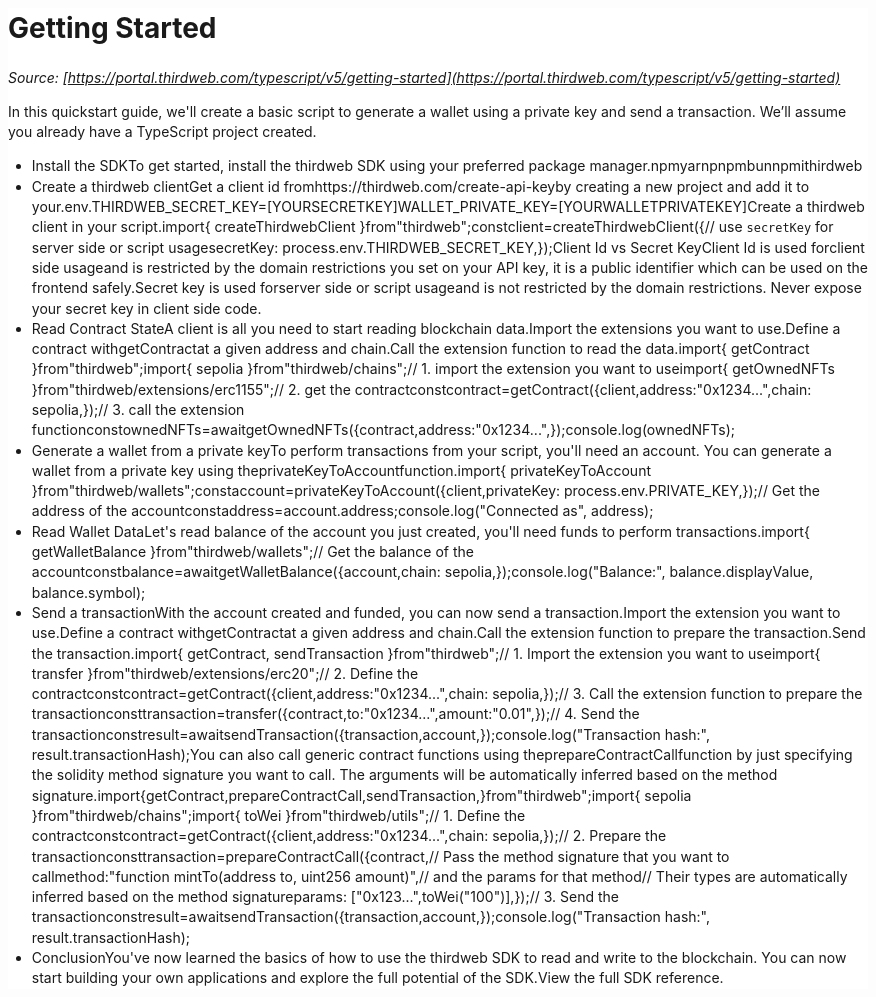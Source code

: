 # Getting Started

*Source: [https://portal.thirdweb.com/typescript/v5/getting-started](https://portal.thirdweb.com/typescript/v5/getting-started)*

In this quickstart guide, we'll create a basic script to generate a wallet using a private key and send a transaction. We’ll assume you already have a TypeScript project created.

* Install the SDKTo get started, install the thirdweb SDK using your preferred package manager.npmyarnpnpmbunnpmithirdweb
* Create a thirdweb clientGet a client id fromhttps://thirdweb.com/create-api-keyby creating a new project and add it to your.env.THIRDWEB_SECRET_KEY=[YOURSECRETKEY]WALLET_PRIVATE_KEY=[YOURWALLETPRIVATEKEY]Create a thirdweb client in your script.import{ createThirdwebClient }from"thirdweb";constclient=createThirdwebClient({// use `secretKey` for server side or script usagesecretKey: process.env.THIRDWEB_SECRET_KEY,});Client Id vs Secret KeyClient Id is used forclient side usageand is restricted by the domain restrictions you set on your API key, it is a public identifier which can be used on the frontend safely.Secret key is used forserver side or script usageand is not restricted by the domain restrictions. Never expose your secret key in client side code.
* Read Contract StateA client is all you need to start reading blockchain data.Import the extensions you want to use.Define a contract withgetContractat a given address and chain.Call the extension function to read the data.import{ getContract }from"thirdweb";import{ sepolia }from"thirdweb/chains";// 1. import the extension you want to useimport{ getOwnedNFTs }from"thirdweb/extensions/erc1155";// 2. get the contractconstcontract=getContract({client,address:"0x1234...",chain: sepolia,});// 3. call the extension functionconstownedNFTs=awaitgetOwnedNFTs({contract,address:"0x1234...",});console.log(ownedNFTs);
* Generate a wallet from a private keyTo perform transactions from your script, you'll need an account. You can generate a wallet from a private key using theprivateKeyToAccountfunction.import{ privateKeyToAccount }from"thirdweb/wallets";constaccount=privateKeyToAccount({client,privateKey: process.env.PRIVATE_KEY,});// Get the address of the accountconstaddress=account.address;console.log("Connected as", address);
* Read Wallet DataLet's read balance of the account you just created, you'll need funds to perform transactions.import{ getWalletBalance }from"thirdweb/wallets";// Get the balance of the accountconstbalance=awaitgetWalletBalance({account,chain: sepolia,});console.log("Balance:", balance.displayValue, balance.symbol);
* Send a transactionWith the account created and funded, you can now send a transaction.Import the extension you want to use.Define a contract withgetContractat a given address and chain.Call the extension function to prepare the transaction.Send the transaction.import{ getContract, sendTransaction }from"thirdweb";// 1. Import the extension you want to useimport{ transfer }from"thirdweb/extensions/erc20";// 2. Define the contractconstcontract=getContract({client,address:"0x1234...",chain: sepolia,});// 3. Call the extension function to prepare the transactionconsttransaction=transfer({contract,to:"0x1234...",amount:"0.01",});// 4. Send the transactionconstresult=awaitsendTransaction({transaction,account,});console.log("Transaction hash:", result.transactionHash);You can also call generic contract functions using theprepareContractCallfunction by just specifying the solidity method signature you want to call. The arguments will be automatically inferred based on the method signature.import{getContract,prepareContractCall,sendTransaction,}from"thirdweb";import{ sepolia }from"thirdweb/chains";import{ toWei }from"thirdweb/utils";// 1. Define the contractconstcontract=getContract({client,address:"0x1234...",chain: sepolia,});// 2. Prepare the transactionconsttransaction=prepareContractCall({contract,// Pass the method signature that you want to callmethod:"function mintTo(address to, uint256 amount)",// and the params for that method// Their types are automatically inferred based on the method signatureparams: ["0x123...",toWei("100")],});// 3. Send the transactionconstresult=awaitsendTransaction({transaction,account,});console.log("Transaction hash:", result.transactionHash);
* ConclusionYou've now learned the basics of how to use the thirdweb SDK to read and write to the blockchain. You can now start building your own applications and explore the full potential of the SDK.View the full SDK reference.
